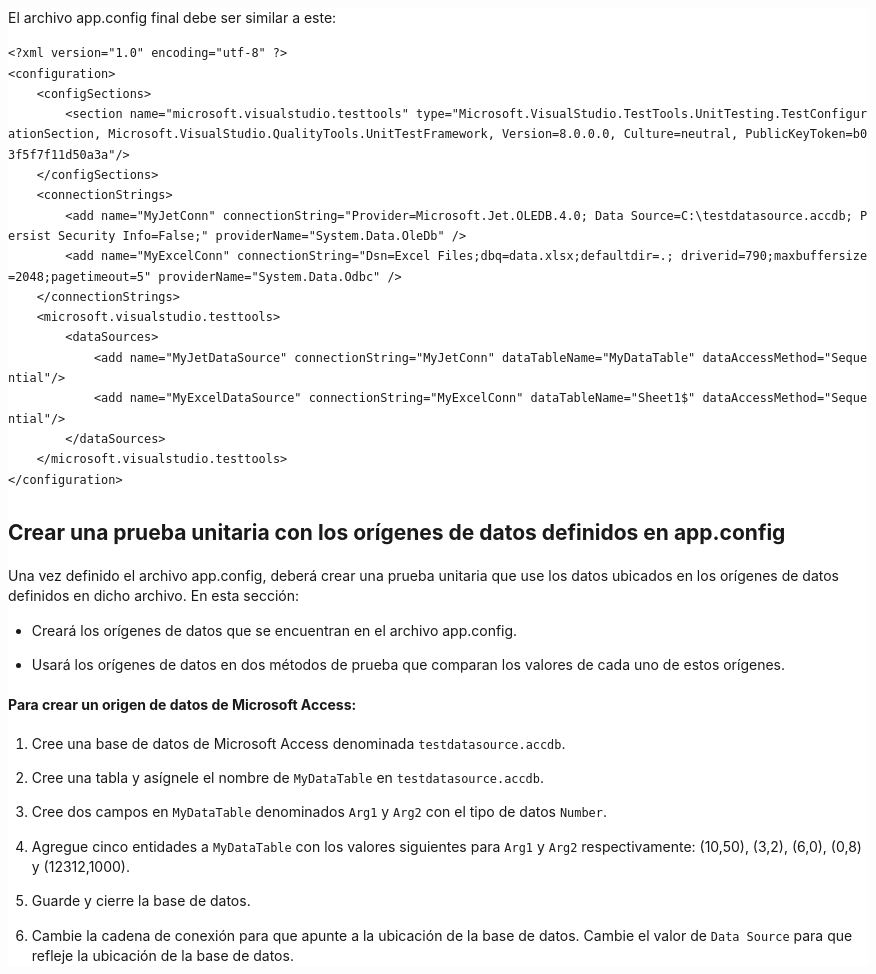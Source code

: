  El archivo app.config final debe ser similar a este:  
  
```  
<?xml version="1.0" encoding="utf-8" ?>  
<configuration>  
    <configSections>  
        <section name="microsoft.visualstudio.testtools" type="Microsoft.VisualStudio.TestTools.UnitTesting.TestConfigurationSection, Microsoft.VisualStudio.QualityTools.UnitTestFramework, Version=8.0.0.0, Culture=neutral, PublicKeyToken=b03f5f7f11d50a3a"/>   
    </configSections>  
    <connectionStrings>  
        <add name="MyJetConn" connectionString="Provider=Microsoft.Jet.OLEDB.4.0; Data Source=C:\testdatasource.accdb; Persist Security Info=False;" providerName="System.Data.OleDb" />  
        <add name="MyExcelConn" connectionString="Dsn=Excel Files;dbq=data.xlsx;defaultdir=.; driverid=790;maxbuffersize=2048;pagetimeout=5" providerName="System.Data.Odbc" />  
    </connectionStrings>  
    <microsoft.visualstudio.testtools>  
        <dataSources>  
            <add name="MyJetDataSource" connectionString="MyJetConn" dataTableName="MyDataTable" dataAccessMethod="Sequential"/>  
            <add name="MyExcelDataSource" connectionString="MyExcelConn" dataTableName="Sheet1$" dataAccessMethod="Sequential"/>  
        </dataSources>  
    </microsoft.visualstudio.testtools>  
</configuration>  
```  
  
## <a name="create-a-unit-test-using-data-sources-defined-in-appconfig"></a>Crear una prueba unitaria con los orígenes de datos definidos en app.config  
 Una vez definido el archivo app.config, deberá crear una prueba unitaria que use los datos ubicados en los orígenes de datos definidos en dicho archivo. En esta sección:  
  
-   Creará los orígenes de datos que se encuentran en el archivo app.config.  
  
-   Usará los orígenes de datos en dos métodos de prueba que comparan los valores de cada uno de estos orígenes.  
  
#### <a name="to-create-a-microsoft-access-data-source"></a>Para crear un origen de datos de Microsoft Access:  
  
1.  Cree una base de datos de Microsoft Access denominada `testdatasource.accdb`.  
  
2.  Cree una tabla y asígnele el nombre de `MyDataTable` en `testdatasource.accdb`.  
  
3.  Cree dos campos en `MyDataTable` denominados `Arg1` y `Arg2` con el tipo de datos `Number`.  
  
4.  Agregue cinco entidades a `MyDataTable` con los valores siguientes para `Arg1` y `Arg2` respectivamente: (10,50), (3,2), (6,0), (0,8) y (12312,1000).  
  
5.  Guarde y cierre la base de datos.  
  
6.  Cambie la cadena de conexión para que apunte a la ubicación de la base de datos. Cambie el valor de `Data Source` para que refleje la ubicación de la base de datos.  
  